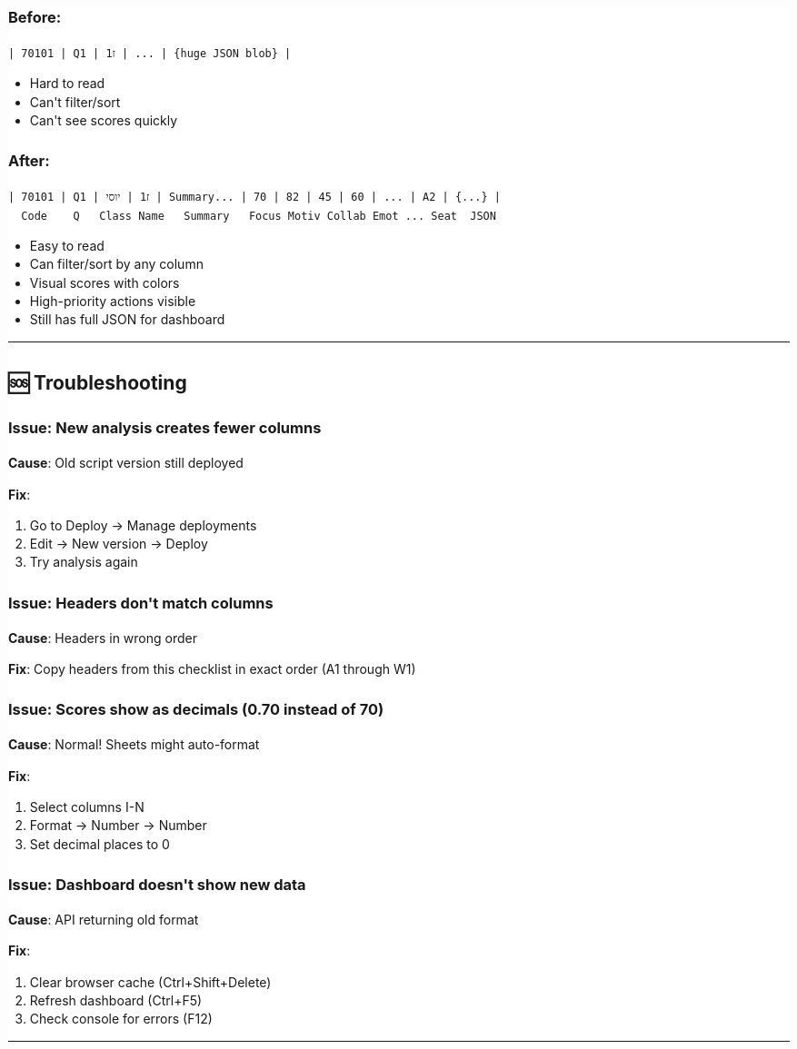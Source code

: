 ### Before:
```
| 70101 | Q1 | ז1 | ... | {huge JSON blob} |
```
- Hard to read
- Can't filter/sort
- Can't see scores quickly

### After:
```
| 70101 | Q1 | ז1 | יוסי | Summary... | 70 | 82 | 45 | 60 | ... | A2 | {...} |
  Code    Q   Class Name   Summary   Focus Motiv Collab Emot ... Seat  JSON
```
- Easy to read
- Can filter/sort by any column
- Visual scores with colors
- High-priority actions visible
- Still has full JSON for dashboard

---

## 🆘 Troubleshooting

### Issue: New analysis creates fewer columns

**Cause**: Old script version still deployed

**Fix**:
1. Go to Deploy → Manage deployments
2. Edit → New version → Deploy
3. Try analysis again

### Issue: Headers don't match columns

**Cause**: Headers in wrong order

**Fix**: Copy headers from this checklist in exact order (A1 through W1)

### Issue: Scores show as decimals (0.70 instead of 70)

**Cause**: Normal! Sheets might auto-format

**Fix**:
1. Select columns I-N
2. Format → Number → Number
3. Set decimal places to 0

### Issue: Dashboard doesn't show new data

**Cause**: API returning old format

**Fix**:
1. Clear browser cache (Ctrl+Shift+Delete)
2. Refresh dashboard (Ctrl+F5)
3. Check console for errors (F12)

---